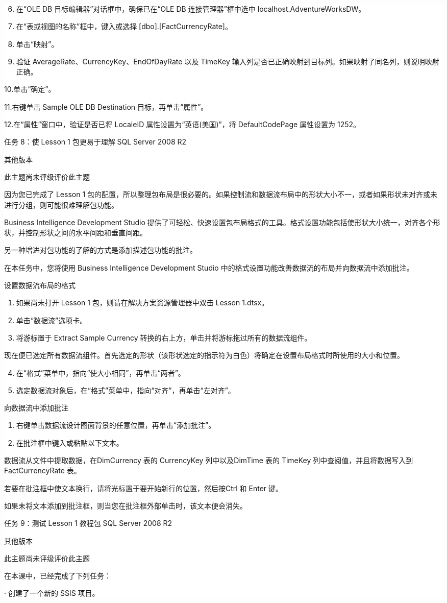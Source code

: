 6.   在“OLE DB 目标编辑器”对话框中，确保已在“OLE DB 连接管理器”框中选中 localhost.AdventureWorksDW。

7.   在“表或视图的名称”框中，键入或选择 [dbo].[FactCurrencyRate]。

8.   单击“映射”。

9.   验证 AverageRate、CurrencyKey、EndOfDayRate 以及 TimeKey 输入列是否已正确映射到目标列。如果映射了同名列，则说明映射正确。

10.单击“确定”。

11.右键单击 Sample OLE DB Destination 目标，再单击“属性”。

12.在“属性”窗口中，验证是否已将 LocaleID 属性设置为“英语(美国)”，将 DefaultCodePage 属性设置为 1252。

任务 8：使 Lesson 1 包更易于理解
SQL Server 2008 R2

其他版本

此主题尚未评级评价此主题

因为您已完成了 Lesson 1 包的配置，所以整理包布局是很必要的。如果控制流和数据流布局中的形状大小不一，或者如果形状未对齐或未进行分组，则可能很难理解包功能。

Business Intelligence Development Studio 提供了可轻松、快速设置包布局格式的工具。格式设置功能包括使形状大小统一，对齐各个形状，并控制形状之间的水平间距和垂直间距。

另一种增进对包功能的了解的方式是添加描述包功能的批注。

在本任务中，您将使用 Business Intelligence Development Studio 中的格式设置功能改善数据流的布局并向数据流中添加批注。

设置数据流布局的格式
1.   如果尚未打开 Lesson 1 包，则请在解决方案资源管理器中双击 Lesson 1.dtsx。

2.   单击“数据流”选项卡。

3.   将游标置于 Extract Sample Currency 转换的右上方，单击并将游标拖过所有的数据流组件。

现在便已选定所有数据流组件。首先选定的形状（该形状选定的指示符为白色）将确定在设置布局格式时所使用的大小和位置。

4.   在“格式”菜单中，指向“使大小相同”，再单击“两者”。

5.   选定数据流对象后，在“格式”菜单中，指向“对齐”，再单击“左对齐”。

向数据流中添加批注
1.   右键单击数据流设计图面背景的任意位置，再单击“添加批注”。

2.   在批注框中键入或粘贴以下文本。

数据流从文件中提取数据，在DimCurrency 表的 CurrencyKey 列中以及DimTime 表的 TimeKey 列中查阅值，并且将数据写入到 FactCurrencyRate 表。

若要在批注框中使文本换行，请将光标置于要开始新行的位置，然后按Ctrl 和 Enter 键。

如果未将文本添加到批注框，则当您在批注框外部单击时，该文本便会消失。

任务 9：测试 Lesson 1 教程包
SQL Server 2008 R2

其他版本

此主题尚未评级评价此主题

在本课中，已经完成了下列任务：

·        创建了一个新的 SSIS 项目。
